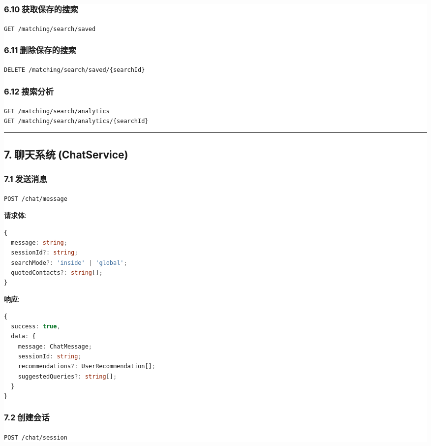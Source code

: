 ### 6.10 获取保存的搜索
```
GET /matching/search/saved
```

### 6.11 删除保存的搜索
```
DELETE /matching/search/saved/{searchId}
```

### 6.12 搜索分析
```
GET /matching/search/analytics
GET /matching/search/analytics/{searchId}
```

---

## 7. 聊天系统 (ChatService)

### 7.1 发送消息
```
POST /chat/message
```

**请求体**:
```typescript
{
  message: string;
  sessionId?: string;
  searchMode?: 'inside' | 'global';
  quotedContacts?: string[];
}
```

**响应**:
```typescript
{
  success: true,
  data: {
    message: ChatMessage;
    sessionId: string;
    recommendations?: UserRecommendation[];
    suggestedQueries?: string[];
  }
}
```

### 7.2 创建会话
```
POST /chat/session
```
